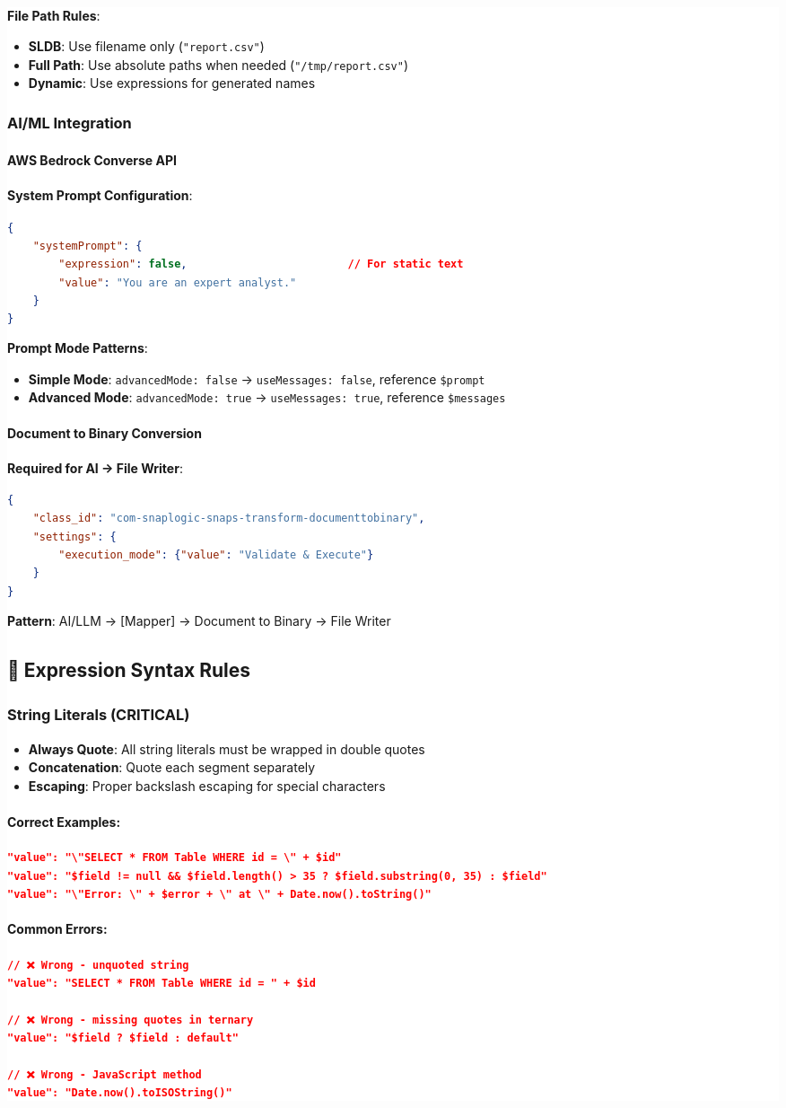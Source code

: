 **File Path Rules**:
- **SLDB**: Use filename only (`"report.csv"`)
- **Full Path**: Use absolute paths when needed (`"/tmp/report.csv"`)
- **Dynamic**: Use expressions for generated names

### AI/ML Integration

#### AWS Bedrock Converse API
**System Prompt Configuration**:
```json
{
    "systemPrompt": {
        "expression": false,                         // For static text
        "value": "You are an expert analyst."
    }
}
```

**Prompt Mode Patterns**:
- **Simple Mode**: `advancedMode: false` → `useMessages: false`, reference `$prompt`
- **Advanced Mode**: `advancedMode: true` → `useMessages: true`, reference `$messages`

#### Document to Binary Conversion
**Required for AI → File Writer**:
```json
{
    "class_id": "com-snaplogic-snaps-transform-documenttobinary",
    "settings": {
        "execution_mode": {"value": "Validate & Execute"}
    }
}
```

**Pattern**: AI/LLM → [Mapper] → Document to Binary → File Writer

## 📏 Expression Syntax Rules

### String Literals (CRITICAL)
- **Always Quote**: All string literals must be wrapped in double quotes
- **Concatenation**: Quote each segment separately
- **Escaping**: Proper backslash escaping for special characters

#### Correct Examples:
```json
"value": "\"SELECT * FROM Table WHERE id = \" + $id"
"value": "$field != null && $field.length() > 35 ? $field.substring(0, 35) : $field"
"value": "\"Error: \" + $error + \" at \" + Date.now().toString()"
```

#### Common Errors:
```json
// ❌ Wrong - unquoted string
"value": "SELECT * FROM Table WHERE id = " + $id

// ❌ Wrong - missing quotes in ternary
"value": "$field ? $field : default"

// ❌ Wrong - JavaScript method
"value": "Date.now().toISOString()"
```
